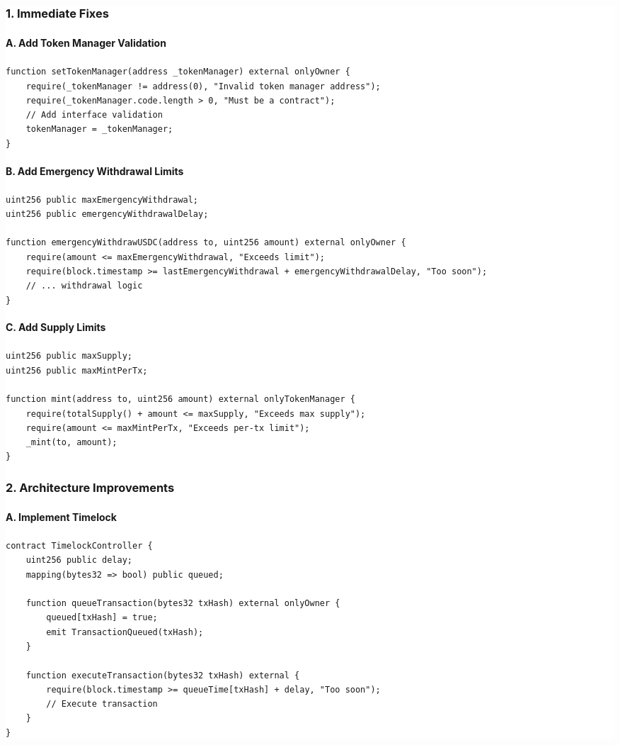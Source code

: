 ### 1. **Immediate Fixes**

#### A. Add Token Manager Validation

```solidity
function setTokenManager(address _tokenManager) external onlyOwner {
    require(_tokenManager != address(0), "Invalid token manager address");
    require(_tokenManager.code.length > 0, "Must be a contract");
    // Add interface validation
    tokenManager = _tokenManager;
}
```

#### B. Add Emergency Withdrawal Limits

```solidity
uint256 public maxEmergencyWithdrawal;
uint256 public emergencyWithdrawalDelay;

function emergencyWithdrawUSDC(address to, uint256 amount) external onlyOwner {
    require(amount <= maxEmergencyWithdrawal, "Exceeds limit");
    require(block.timestamp >= lastEmergencyWithdrawal + emergencyWithdrawalDelay, "Too soon");
    // ... withdrawal logic
}
```

#### C. Add Supply Limits

```solidity
uint256 public maxSupply;
uint256 public maxMintPerTx;

function mint(address to, uint256 amount) external onlyTokenManager {
    require(totalSupply() + amount <= maxSupply, "Exceeds max supply");
    require(amount <= maxMintPerTx, "Exceeds per-tx limit");
    _mint(to, amount);
}
```

### 2. **Architecture Improvements**

#### A. Implement Timelock

```solidity
contract TimelockController {
    uint256 public delay;
    mapping(bytes32 => bool) public queued;

    function queueTransaction(bytes32 txHash) external onlyOwner {
        queued[txHash] = true;
        emit TransactionQueued(txHash);
    }

    function executeTransaction(bytes32 txHash) external {
        require(block.timestamp >= queueTime[txHash] + delay, "Too soon");
        // Execute transaction
    }
}
```
